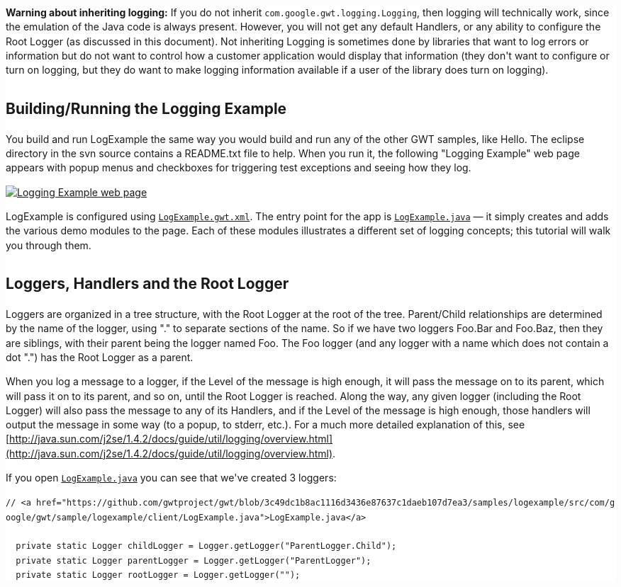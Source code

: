 **Warning about inheriting logging:** If you do not inherit `com.google.gwt.logging.Logging`, then logging will technically work, since the emulation of the Java code is always present. However, you will not get any default Handlers, or any ability to configure the Root Logger (as discussed in this document).  Not inheriting Logging is sometimes done by libraries that want to log errors or information but do not want to control how a customer application would display that information (they don't want to configure or turn on logging, but they do want to make logging information available if a user of the library does turn on logging).

## Building/Running the Logging Example<a id="Building_Running_the_Logging_Example"></a>

You build and run LogExample the same way you would build and run any of the other GWT samples, like Hello.  The eclipse directory in the svn source contains a README.txt file to help.  When you run it, the following "Logging Example" web page appears with popup menus and checkboxes for triggering test exceptions and seeing how they log.

[![Logging Example web page](images/LoggingExample.png)](images/LoggingExample.png)

LogExample is configured using [`LogExample.gwt.xml`](https://github.com/gwtproject/gwt/blob/3c49dc1b8ac1116d3436e87637c1daeb107d7ea3/samples/logexample/src/com/google/gwt/sample/logexample/LogExample.gwt.xml).
The entry point for the app is [`LogExample.java`](https://github.com/gwtproject/gwt/blob/3c49dc1b8ac1116d3436e87637c1daeb107d7ea3/samples/logexample/src/com/google/gwt/sample/logexample/client/LogExample.java) &mdash; it simply creates and adds the various demo modules to the page.  Each of these modules illustrates a different set of logging concepts; this tutorial will walk you through them.

## Loggers, Handlers and the Root Logger<a id="Loggers_Handlers_and_the_Root_Logger"></a>

Loggers are organized in a tree structure, with the Root Logger at the root of the tree.  Parent/Child relationships are determined by the name of the logger, using "." to separate sections of the name. So if we have two loggers Foo.Bar and Foo.Baz, then they are siblings, with their parent being the logger named Foo.  The Foo logger (and any logger with a name which does not contain a dot ".") has the Root Logger as a parent.

When you log a message to a logger, if the Level of the message is high enough, it will pass the message on to its parent, which will pass it on to its parent, and so on, until the Root Logger is reached.  Along the way, any given logger (including the Root Logger) will also pass the message to any of its Handlers, and if the Level of the message is high enough, those handlers will output the message in some way (to a popup, to stderr, etc.). For a much more detailed explanation of this, see [http://java.sun.com/j2se/1.4.2/docs/guide/util/logging/overview.html](http://java.sun.com/j2se/1.4.2/docs/guide/util/logging/overview.html).

If you open [`LogExample.java`](https://github.com/gwtproject/gwt/blob/3c49dc1b8ac1116d3436e87637c1daeb107d7ea3/samples/logexample/src/com/google/gwt/sample/logexample/client/LogExample.java) you can see that we've created 3 loggers:

```
// <a href="https://github.com/gwtproject/gwt/blob/3c49dc1b8ac1116d3436e87637c1daeb107d7ea3/samples/logexample/src/com/google/gwt/sample/logexample/client/LogExample.java">LogExample.java</a>

  private static Logger childLogger = Logger.getLogger("ParentLogger.Child");
  private static Logger parentLogger = Logger.getLogger("ParentLogger");
  private static Logger rootLogger = Logger.getLogger("");
```
